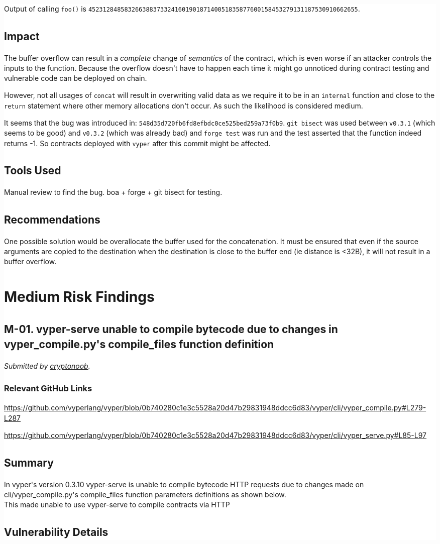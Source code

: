 Output of calling `foo()` is `452312848583266388373324160190187140051835877600158453279131187530910662655`.

## Impact
The buffer overflow can result in a _complete_ change of *semantics* of the contract, which is even worse if an attacker controls the inputs to the function. Because the overflow doesn't have to happen each time it might go unnoticed during contract testing and vulnerable code can be deployed on chain.

However, not all usages of `concat` will result in overwriting valid data as we require it to be in an `internal` function and close to the `return` statement where other memory allocations don't occur. As such the likelihood is considered medium.

It seems that the bug was introduced in: `548d35d720fb6fd8efbdc0ce525bed259a73f0b9`. `git bisect` was used between `v0.3.1` (which seems to be good) and `v0.3.2` (which was already bad) and `forge test` was run and the test asserted that the function indeed returns -1. So contracts deployed with `vyper` after this commit might be affected.

## Tools Used
Manual review to find the bug. boa + forge + git bisect for testing.

## Recommendations
One possible solution would be overallocate the buffer used for the concatenation. It must be ensured that even if the source arguments are copied to the destination when the destination is close to the buffer end (ie distance is <32B), it will not result in a buffer overflow.

# Medium Risk Findings

## <a id='M-01'></a>M-01. vyper-serve unable to compile bytecode due to changes in vyper_compile.py's compile_files function definition

_Submitted by [cryptonoob](/profile/clmo2h6lp0000ky089r3nlixn)._      
				
### Relevant GitHub Links
	
https://github.com/vyperlang/vyper/blob/0b740280c1e3c5528a20d47b29831948ddcc6d83/vyper/cli/vyper_compile.py#L279-L287

https://github.com/vyperlang/vyper/blob/0b740280c1e3c5528a20d47b29831948ddcc6d83/vyper/cli/vyper_serve.py#L85-L97

## Summary

In vyper's version 0.3.10 vyper-serve is unable to compile bytecode HTTP requests due to changes made on cli/vyper_compile.py's compile_files function parameters definitions as shown below.  
This made unable to use vyper-serve to compile contracts via HTTP

## Vulnerability Details
